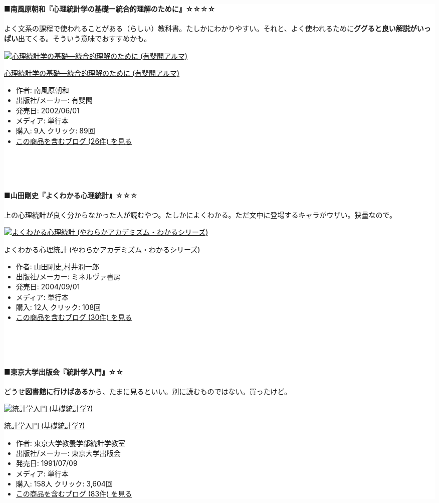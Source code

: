 <h4>■南風原朝和『心理統計学の基礎ー統合的理解のために』☆☆☆☆</h4>
<p>よく文系の課程で使われることがある（らしい）教科書。たしかにわかりやすい。それと、よく使われるために<strong>ググると良い解説がいっぱい</strong>出てくる。そういう意味でおすすめかも。</p>
<div class="freezed">
<div class="hatena-asin-detail"><a href="http://www.amazon.co.jp/exec/obidos/ASIN/4641121605/hawkingkami-22/"><img class="hatena-asin-detail-image" title="心理統計学の基礎―統合的理解のために (有斐閣アルマ)" src="https://images-fe.ssl-images-amazon.com/images/I/41D3YFH6CEL._SL160_.jpg" alt="心理統計学の基礎―統合的理解のために (有斐閣アルマ)" /></a>
<div class="hatena-asin-detail-info">
<p class="hatena-asin-detail-title"><a href="http://www.amazon.co.jp/exec/obidos/ASIN/4641121605/hawkingkami-22/">心理統計学の基礎―統合的理解のために (有斐閣アルマ)</a></p>
<ul>
<li><span class="hatena-asin-detail-label">作者:</span> 南風原朝和</li>
<li><span class="hatena-asin-detail-label">出版社/メーカー:</span> 有斐閣</li>
<li><span class="hatena-asin-detail-label">発売日:</span> 2002/06/01</li>
<li><span class="hatena-asin-detail-label">メディア:</span> 単行本</li>
<li><span class="hatena-asin-detail-label">購入</span>: 9人 <span class="hatena-asin-detail-label">クリック</span>: 89回</li>
<li><a href="http://d.hatena.ne.jp/asin/4641121605/hawkingkami-22" target="_blank" rel="noopener noreferrer">この商品を含むブログ (26件) を見る</a></li>
</ul>
</div>
<div class="hatena-asin-detail-foot"> </div>
</div>
</div>
<p> </p>
<h4>■山田剛史『よくわかる心理統計』☆☆☆</h4>
<p>上の心理統計が良く分からなかった人が読むやつ。たしかによくわかる。ただ文中に登場するキャラがウザい。狭量なので。</p>
<div class="freezed">
<div class="hatena-asin-detail"><a href="http://www.amazon.co.jp/exec/obidos/ASIN/4623039994/hawkingkami-22/"><img class="hatena-asin-detail-image" title="よくわかる心理統計 (やわらかアカデミズム・わかるシリーズ)" src="https://images-fe.ssl-images-amazon.com/images/I/41ZNDDGPSSL._SL160_.jpg" alt="よくわかる心理統計 (やわらかアカデミズム・わかるシリーズ)" /></a>
<div class="hatena-asin-detail-info">
<p class="hatena-asin-detail-title"><a href="http://www.amazon.co.jp/exec/obidos/ASIN/4623039994/hawkingkami-22/">よくわかる心理統計 (やわらかアカデミズム・わかるシリーズ)</a></p>
<ul>
<li><span class="hatena-asin-detail-label">作者:</span> 山田剛史,村井潤一郎</li>
<li><span class="hatena-asin-detail-label">出版社/メーカー:</span> ミネルヴァ書房</li>
<li><span class="hatena-asin-detail-label">発売日:</span> 2004/09/01</li>
<li><span class="hatena-asin-detail-label">メディア:</span> 単行本</li>
<li><span class="hatena-asin-detail-label">購入</span>: 12人 <span class="hatena-asin-detail-label">クリック</span>: 108回</li>
<li><a href="http://d.hatena.ne.jp/asin/4623039994/hawkingkami-22" target="_blank" rel="noopener noreferrer">この商品を含むブログ (30件) を見る</a></li>
</ul>
</div>
<div class="hatena-asin-detail-foot"> </div>
</div>
</div>
<p> </p>
<h4>■東京大学出版会『統計学入門』☆☆</h4>
<p>どうせ<strong>図書館に行けばある</strong>から、たまに見るといい。別に読むものではない。買ったけど。</p>
<div class="freezed">
<div class="hatena-asin-detail"><a href="http://www.amazon.co.jp/exec/obidos/ASIN/4130420658/hawkingkami-22/"><img class="hatena-asin-detail-image" title="統計学入門 (基礎統計学?)" src="https://images-fe.ssl-images-amazon.com/images/I/512H1E9ARDL._SL160_.jpg" alt="統計学入門 (基礎統計学?)" /></a>
<div class="hatena-asin-detail-info">
<p class="hatena-asin-detail-title"><a href="http://www.amazon.co.jp/exec/obidos/ASIN/4130420658/hawkingkami-22/">統計学入門 (基礎統計学?)</a></p>
<ul>
<li><span class="hatena-asin-detail-label">作者:</span> 東京大学教養学部統計学教室</li>
<li><span class="hatena-asin-detail-label">出版社/メーカー:</span> 東京大学出版会</li>
<li><span class="hatena-asin-detail-label">発売日:</span> 1991/07/09</li>
<li><span class="hatena-asin-detail-label">メディア:</span> 単行本</li>
<li><span class="hatena-asin-detail-label">購入</span>: 158人 <span class="hatena-asin-detail-label">クリック</span>: 3,604回</li>
<li><a href="http://d.hatena.ne.jp/asin/4130420658/hawkingkami-22" target="_blank" rel="noopener noreferrer">この商品を含むブログ (83件) を見る</a></li>
</ul>